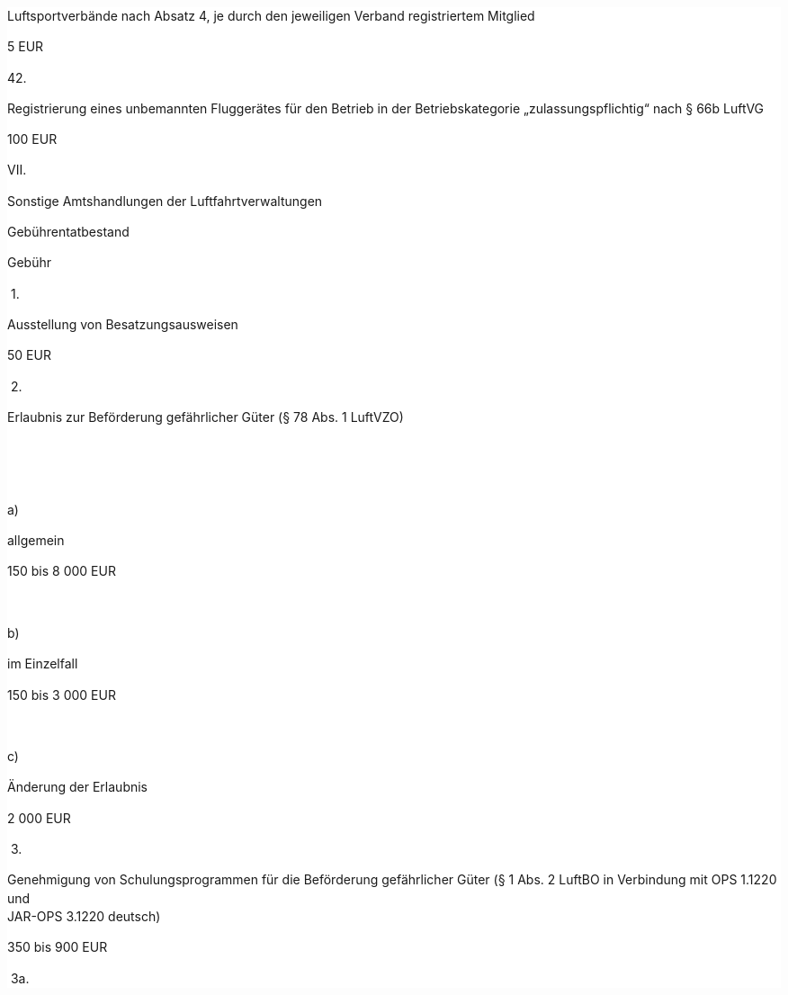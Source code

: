 Luftsportverbände nach Absatz 4, je durch den jeweiligen Verband registriertem Mitglied

5 EUR

42\.

Registrierung eines unbemannten Fluggerätes für den Betrieb in der Betriebskategorie „zulassungspflichtig“ nach § 66b LuftVG

100 EUR

  
  

VII\.

Sonstige Amtshandlungen der Luftfahrtverwaltungen  
  

Gebührentatbestand

Gebühr

 1.

Ausstellung von Besatzungsausweisen

50 EUR

 2.

Erlaubnis zur Beförderung gefährlicher Güter (§ 78 Abs. 1 LuftVZO)

 

 

a)

allgemein

150 bis 8 000 EUR

 

b)

im Einzelfall

150 bis 3 000 EUR

 

c)

Änderung der Erlaubnis

2 000 EUR

 3.

Genehmigung von Schulungsprogrammen für die Beförderung gefährlicher Güter (§ 1 Abs. 2 LuftBO in Verbindung mit OPS 1.1220 und  
JAR-OPS 3.1220 deutsch)

350 bis 900 EUR

 3a.
